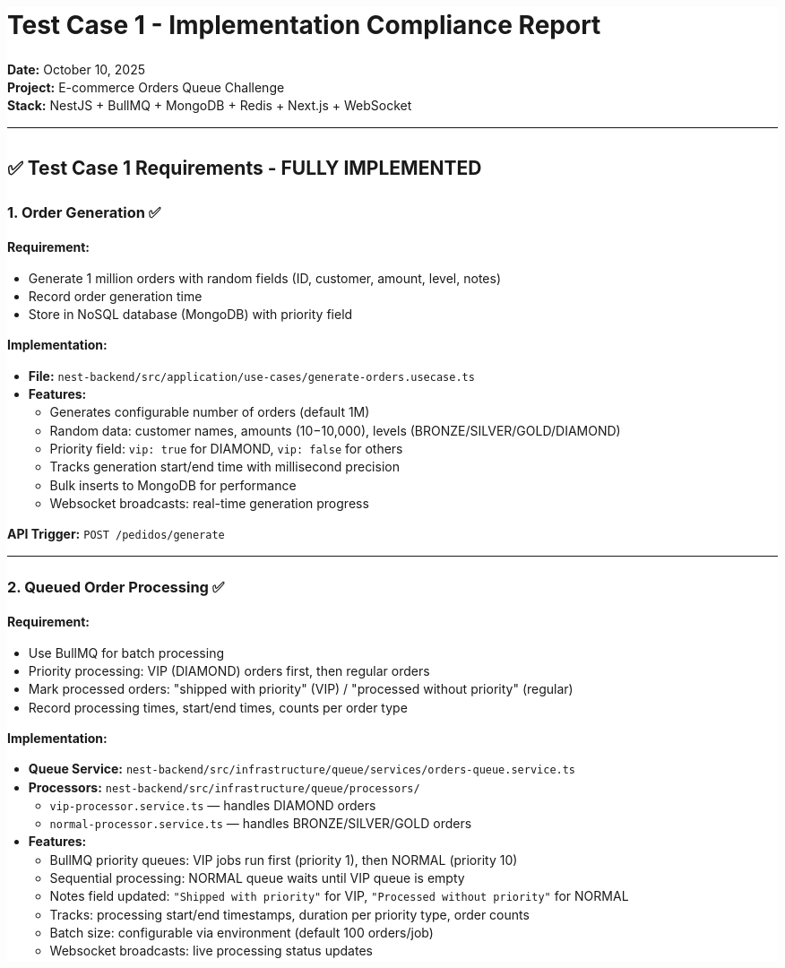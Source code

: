 # Test Case 1 - Implementation Compliance Report

**Date:** October 10, 2025  
**Project:** E-commerce Orders Queue Challenge  
**Stack:** NestJS + BullMQ + MongoDB + Redis + Next.js + WebSocket  

---

## ✅ Test Case 1 Requirements - FULLY IMPLEMENTED

### 1. Order Generation ✅

**Requirement:**
- Generate 1 million orders with random fields (ID, customer, amount, level, notes)
- Record order generation time
- Store in NoSQL database (MongoDB) with priority field

**Implementation:**
- **File:** `nest-backend/src/application/use-cases/generate-orders.usecase.ts`
- **Features:**
  - Generates configurable number of orders (default 1M)
  - Random data: customer names, amounts ($10-$10,000), levels (BRONZE/SILVER/GOLD/DIAMOND)
  - Priority field: `vip: true` for DIAMOND, `vip: false` for others
  - Tracks generation start/end time with millisecond precision
  - Bulk inserts to MongoDB for performance
  - Websocket broadcasts: real-time generation progress

**API Trigger:** `POST /pedidos/generate`

---

### 2. Queued Order Processing ✅

**Requirement:**
- Use BullMQ for batch processing
- Priority processing: VIP (DIAMOND) orders first, then regular orders
- Mark processed orders: "shipped with priority" (VIP) / "processed without priority" (regular)
- Record processing times, start/end times, counts per order type

**Implementation:**
- **Queue Service:** `nest-backend/src/infrastructure/queue/services/orders-queue.service.ts`
- **Processors:** `nest-backend/src/infrastructure/queue/processors/`
  - `vip-processor.service.ts` — handles DIAMOND orders
  - `normal-processor.service.ts` — handles BRONZE/SILVER/GOLD orders
- **Features:**
  - BullMQ priority queues: VIP jobs run first (priority 1), then NORMAL (priority 10)
  - Sequential processing: NORMAL queue waits until VIP queue is empty
  - Notes field updated: `"Shipped with priority"` for VIP, `"Processed without priority"` for NORMAL
  - Tracks: processing start/end timestamps, duration per priority type, order counts
  - Batch size: configurable via environment (default 100 orders/job)
  - Websocket broadcasts: live processing status updates
